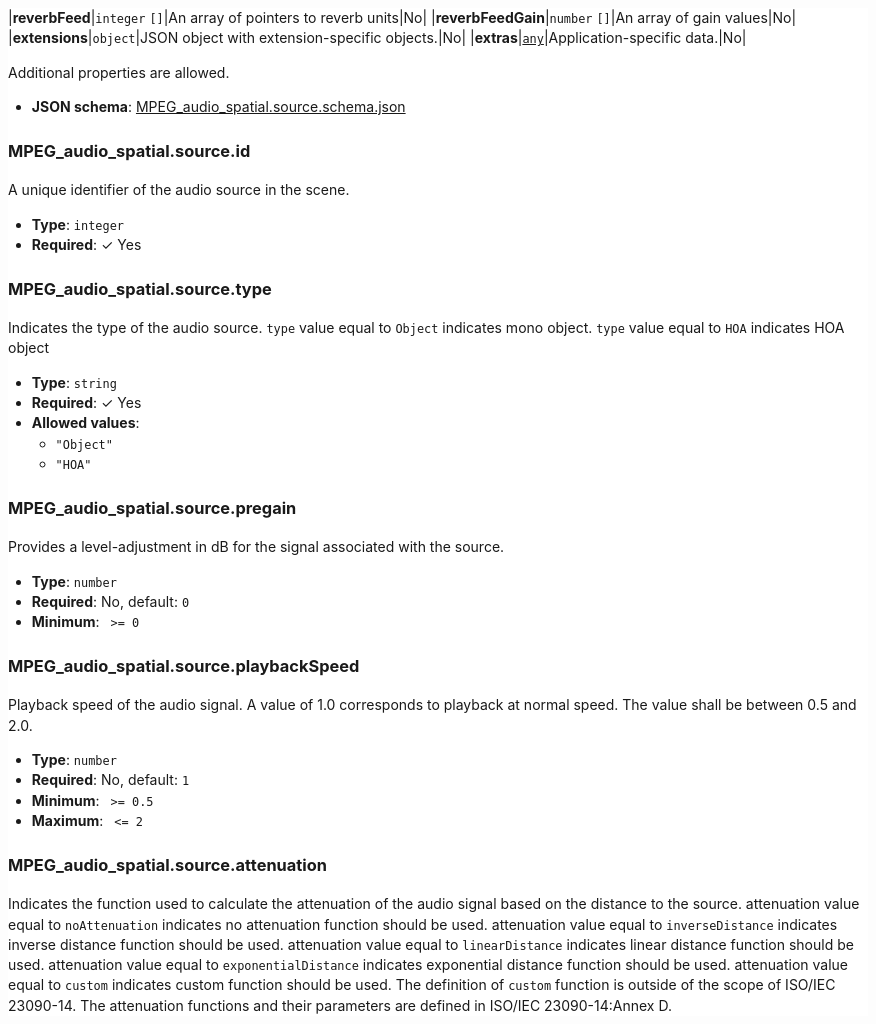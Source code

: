 |**reverbFeed**|`integer` `[]`|An array of pointers to reverb units|No|
|**reverbFeedGain**|`number` `[]`|An array of gain values|No|
|**extensions**|`object`|JSON object with extension-specific objects.|No|
|**extras**|[`any`](#reference-any)|Application-specific data.|No|

Additional properties are allowed.

* **JSON schema**: [MPEG_audio_spatial.source.schema.json](schema/MPEG_audio_spatial.source.schema.json)

### MPEG_audio_spatial.source.id

A unique identifier of the audio source in the scene.

* **Type**: `integer`
* **Required**:  &#10003; Yes

### MPEG_audio_spatial.source.type

Indicates the type of the audio source. `type` value equal to `Object` indicates mono object. `type` value equal to `HOA` indicates HOA object

* **Type**: `string`
* **Required**:  &#10003; Yes
* **Allowed values**:
    * `"Object"`
    * `"HOA"`

### MPEG_audio_spatial.source.pregain

Provides a level-adjustment in dB for the signal associated with the source.

* **Type**: `number`
* **Required**: No, default: `0`
* **Minimum**: ` >= 0`

### MPEG_audio_spatial.source.playbackSpeed

Playback speed of the audio signal. A value of 1.0 corresponds to playback at normal speed. The value shall be between 0.5 and 2.0.

* **Type**: `number`
* **Required**: No, default: `1`
* **Minimum**: ` >= 0.5`
* **Maximum**: ` <= 2`

### MPEG_audio_spatial.source.attenuation

Indicates the function used to calculate the attenuation of the audio signal based on the distance to the source. attenuation value equal to `noAttenuation` indicates no attenuation function should be used. attenuation value equal to `inverseDistance` indicates inverse distance function should be used. attenuation value equal to `linearDistance` indicates linear distance function should be used. attenuation value equal to `exponentialDistance` indicates exponential distance function should be used. attenuation value equal to `custom` indicates custom function should be used. The definition of `custom` function is outside of the scope of ISO/IEC 23090-14. The attenuation functions and their parameters are defined in ISO/IEC 23090-14:Annex D.
